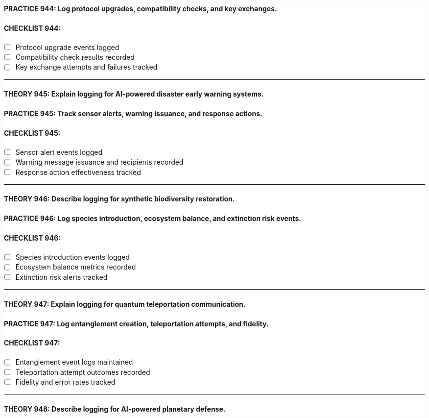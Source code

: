 #### PRACTICE 944: Log protocol upgrades, compatibility checks, and key exchanges.

#### CHECKLIST 944:

- [ ] Protocol upgrade events logged
- [ ] Compatibility check results recorded
- [ ] Key exchange attempts and failures tracked

---

#### THEORY 945: Explain logging for AI-powered disaster early warning systems.

#### PRACTICE 945: Track sensor alerts, warning issuance, and response actions.

#### CHECKLIST 945:

- [ ] Sensor alert events logged
- [ ] Warning message issuance and recipients recorded
- [ ] Response action effectiveness tracked

---

#### THEORY 946: Describe logging for synthetic biodiversity restoration.

#### PRACTICE 946: Log species introduction, ecosystem balance, and extinction risk events.

#### CHECKLIST 946:

- [ ] Species introduction events logged
- [ ] Ecosystem balance metrics recorded
- [ ] Extinction risk alerts tracked

---

#### THEORY 947: Explain logging for quantum teleportation communication.

#### PRACTICE 947: Log entanglement creation, teleportation attempts, and fidelity.

#### CHECKLIST 947:

- [ ] Entanglement event logs maintained
- [ ] Teleportation attempt outcomes recorded
- [ ] Fidelity and error rates tracked

---

#### THEORY 948: Describe logging for AI-powered planetary defense.
